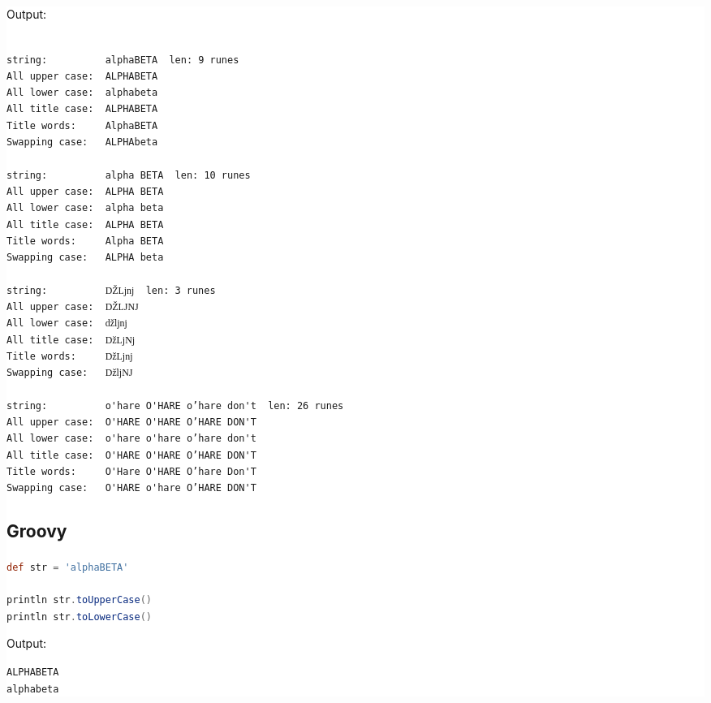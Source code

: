 ```go
```

Output:

```txt

string:          alphaBETA  len: 9 runes
All upper case:  ALPHABETA
All lower case:  alphabeta
All title case:  ALPHABETA
Title words:     AlphaBETA
Swapping case:   ALPHAbeta

string:          alpha BETA  len: 10 runes
All upper case:  ALPHA BETA
All lower case:  alpha beta
All title case:  ALPHA BETA
Title words:     Alpha BETA
Swapping case:   ALPHA beta

string:          Ǆǈǌ  len: 3 runes
All upper case:  ǄǇǊ
All lower case:  ǆǉǌ
All title case:  ǅǈǋ
Title words:     ǅǈǌ
Swapping case:   ǅǉǊ

string:          o'hare O'HARE o’hare don't  len: 26 runes
All upper case:  O'HARE O'HARE O’HARE DON'T
All lower case:  o'hare o'hare o’hare don't
All title case:  O'HARE O'HARE O’HARE DON'T
Title words:     O'Hare O'HARE O’hare Don'T
Swapping case:   O'HARE o'hare O’HARE DON'T

```



## Groovy


```groovy
def str = 'alphaBETA'

println str.toUpperCase()
println str.toLowerCase()
```


Output:

```txt
ALPHABETA
alphabeta
```
